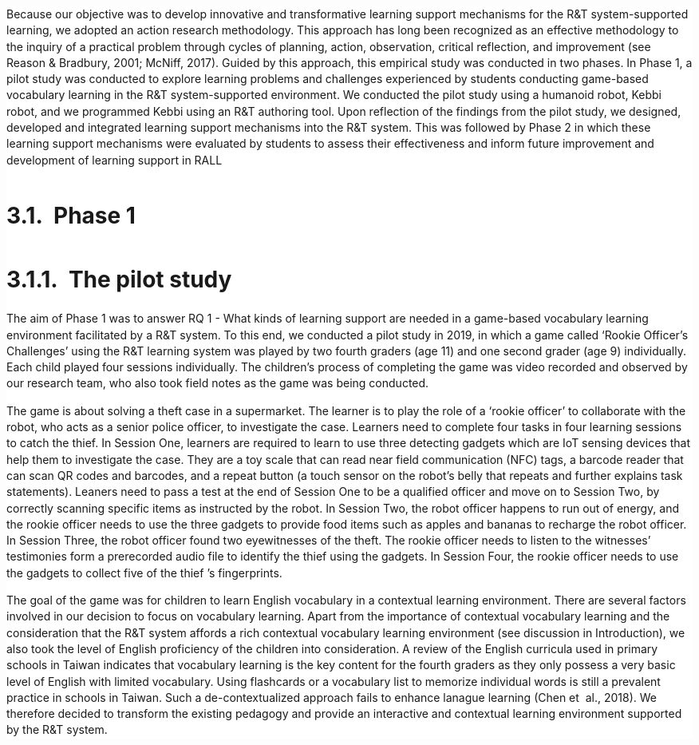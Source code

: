 Because our objective was to develop innovative and transformative learning support mechanisms for the R&T system-supported learning, we adopted an action research methodology. This approach has long been recognized as an effective methodology to the inquiry of a practical problem through cycles of planning, action, observation, critical reflection, and improvement (see Reason & Bradbury, 2001; McNiff, 2017). Guided by this approach, this empirical study was conducted in two phases. In Phase 1, a pilot study was conducted to explore learning problems and challenges experienced by students conducting game-based vocabulary learning in the R&T system-supported environment. We conducted the pilot study using a humanoid robot, Kebbi robot, and we programmed Kebbi using an R&T authoring tool. Upon reflection of the findings from the pilot study, we designed, developed and integrated learning support mechanisms into the R&T system. This was followed by Phase 2 in which these learning support mechanisms were evaluated by students to assess their effectiveness and inform future improvement and development of learning support in RALL

# 3.1.  Phase 1

# 3.1.1.  The pilot study

The aim of Phase 1 was to answer RQ 1 - What kinds of learning support are needed in a game-based vocabulary learning environment facilitated by a R&T system. To this end, we conducted a pilot study in 2019, in which a game called ‘Rookie Officer’s Challenges’ using the R&T learning system was played by two fourth graders (age 11) and one second grader (age 9) individually. Each child played four sessions individually. The children’s process of completing the game was video recorded and observed by our research team, who also took field notes as the game was being conducted.

The game is about solving a theft case in a supermarket. The learner is to play the role of a ‘rookie officer’ to collaborate with the robot, who acts as a senior police officer, to investigate the case. Learners need to complete four tasks in four learning sessions to catch the thief. In Session One, learners are required to learn to use three detecting gadgets which are IoT sensing devices that help them to investigate the case. They are a toy scale that can read near field communication (NFC) tags, a barcode reader that can scan QR codes and barcodes, and a repeat button (a touch sensor on the robot’s belly that repeats and further explains task statements). Leaners need to pass a test at the end of Session One to be a qualified officer and move on to Session Two, by correctly scanning specific items as instructed by the robot. In Session Two, the robot officer happens to run out of energy, and the rookie officer needs to use the three gadgets to provide food items such as apples and bananas to recharge the robot officer. In Session Three, the robot officer found two eyewitnesses of the theft. The rookie officer needs to listen to the witnesses’ testimonies form a prerecorded audio file to identify the thief using the gadgets. In Session Four, the rookie officer needs to use the gadgets to collect five of the thief ’s fingerprints.

The goal of the game was for children to learn English vocabulary in a contextual learning environment. There are several factors involved in our decision to focus on vocabulary learning. Apart from the importance of contextual vocabulary learning and the consideration that the R&T system affords a rich contextual vocabulary learning environment (see discussion in Introduction), we also took the level of English proficiency of the children into consideration. A review of the English curricula used in primary schools in Taiwan indicates that vocabulary learning is the key content for the fourth graders as they only possess a very basic level of English with limited vocabulary. Using flashcards or a vocabulary list to memorize individual words is still a prevalent practice in schools in Taiwan. Such a de-contextualized approach fails to enhance lanague learning (Chen et  al., 2018). We therefore decided to transform the existing pedagogy and provide an interactive and contextual learning environment supported by the R&T system.
